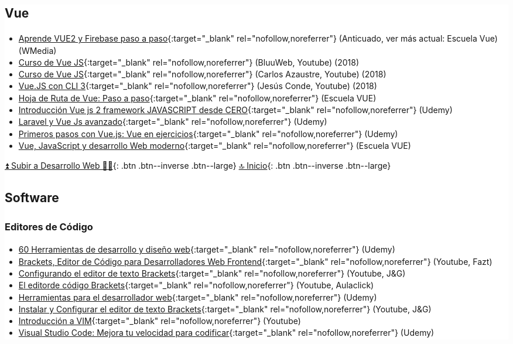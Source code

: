 ## Vue

* [Aprende VUE2 y Firebase paso a paso](https://wmedia.teachable.com/p/aprende-vue2-y-firebase-paso-a-paso){:target="_blank" rel="nofollow,noreferrer"} (Anticuado, ver más actual: Escuela Vue) (WMedia)
* [Curso de Vue JS](https://www.youtube.com/playlist?list=PLPl81lqbj-4J-gfAERGDCdOQtVgRhSvIT){:target="_blank" rel="nofollow,noreferrer"} (BluuWeb, Youtube) (2018)
* [Curso de Vue JS](https://www.youtube.com/playlist?list=PLUdlARNXMVkk7VotfS3YVxcghSdJR7E2A){:target="_blank" rel="nofollow,noreferrer"} (Carlos Azaustre, Youtube) (2018)
* [Vue.JS con CLI 3](https://www.youtube.com/playlist?list=PLEtcGQaT56ch3jHPeZfakUT3zRm9QfVQi){:target="_blank" rel="nofollow,noreferrer"} (Jesús Conde, Youtube) (2018)
* [Hoja de Ruta de Vue: Paso a paso](https://escuelavue.es/como-aprender-vue/){:target="_blank" rel="nofollow,noreferrer"} (Escuela VUE)
* [Introducción Vue js 2 framework JAVASCRIPT desde CERO](https://click.linksynergy.com/deeplink?id=W9Gem8jDoic&mid=39197&murl=https%3A%2F%2Fwww.udemy.com%2Fcourse%2Fintroduccion-vue-js-2-framework-javascript-desde-cero%2F){:target="_blank" rel="nofollow,noreferrer"} (Udemy)
* [Laravel y Vue Js avanzado](https://click.linksynergy.com/deeplink?id=W9Gem8jDoic&mid=39197&murl=https%3A%2F%2Fwww.udemy.com%2Fcourse%2Flaravel-y-vue-js-avanzado%2F){:target="_blank" rel="nofollow,noreferrer"} (Udemy)
* [Primeros pasos con Vue.js: Vue en ejercicios](https://click.linksynergy.com/deeplink?id=W9Gem8jDoic&mid=39197&murl=https%3A%2F%2Fwww.udemy.com%2Fcourse%2Fprimeros-pasos-con-el-framework-vuejs%2F){:target="_blank" rel="nofollow,noreferrer"} (Udemy)
* [Vue, JavaScript y desarrollo Web moderno](https://escuelavue.es/series){:target="_blank" rel="nofollow,noreferrer"} (Escuela VUE)

[⏫ Subir a Desarrollo Web 👩‍💻](/cursos-tecnologia/#-desarrollo-web){: .btn .btn--inverse .btn--large} [🔝 Inicio](/cursos-tecnologia/#-meta-listas){: .btn .btn--inverse .btn--large}

## Software

### Editores de Código

* [60 Herramientas de desarrollo y diseño web](https://click.linksynergy.com/deeplink?id=W9Gem8jDoic&mid=39197&murl=https%3A%2F%2Fwww.udemy.com%2Fcourse%2Frecursos-web-plugins-y-utilidades%2F){:target="_blank" rel="nofollow,noreferrer"} (Udemy)
* [Brackets, Editor de Código para Desarrolladores Web Frontend](https://youtu.be/l1I-HFzaAHk){:target="_blank" rel="nofollow,noreferrer"} (Youtube, Fazt)
* [Configurando el editor de texto Brackets](https://youtu.be/UngFUMhv2TY){:target="_blank" rel="nofollow,noreferrer"} (Youtube, J&G)
* [El editorde código Brackets](https://youtu.be/iMsV2TFdA0o){:target="_blank" rel="nofollow,noreferrer"} (Youtube, Aulaclick)
* [Herramientas para el desarrollador web](https://click.linksynergy.com/deeplink?id=W9Gem8jDoic&mid=39197&murl=https%3A%2F%2Fwww.udemy.com%2Fcourse%2Fherramientas-para-el-desarrollador-web%2F){:target="_blank" rel="nofollow,noreferrer"} (Udemy)
* [Instalar y Configurar el editor de texto Brackets](https://youtu.be/8YNVQ3dO0y4){:target="_blank" rel="nofollow,noreferrer"} (Youtube, J&G)
* [Introducción a VIM](https://www.youtube.com/playlist?list=PLqIfDO6ymlpbMpPJu8cN-1fNgEP9RyZcK){:target="_blank" rel="nofollow,noreferrer"} (Youtube)
* [Visual Studio Code: Mejora tu velocidad para codificar](https://click.linksynergy.com/deeplink?id=W9Gem8jDoic&mid=39197&murl=https%3A%2F%2Fwww.udemy.com%2Fcourse%2Fvscode-mejora-tu-velocidad-para-codificar%2F){:target="_blank" rel="nofollow,noreferrer"} (Udemy)
